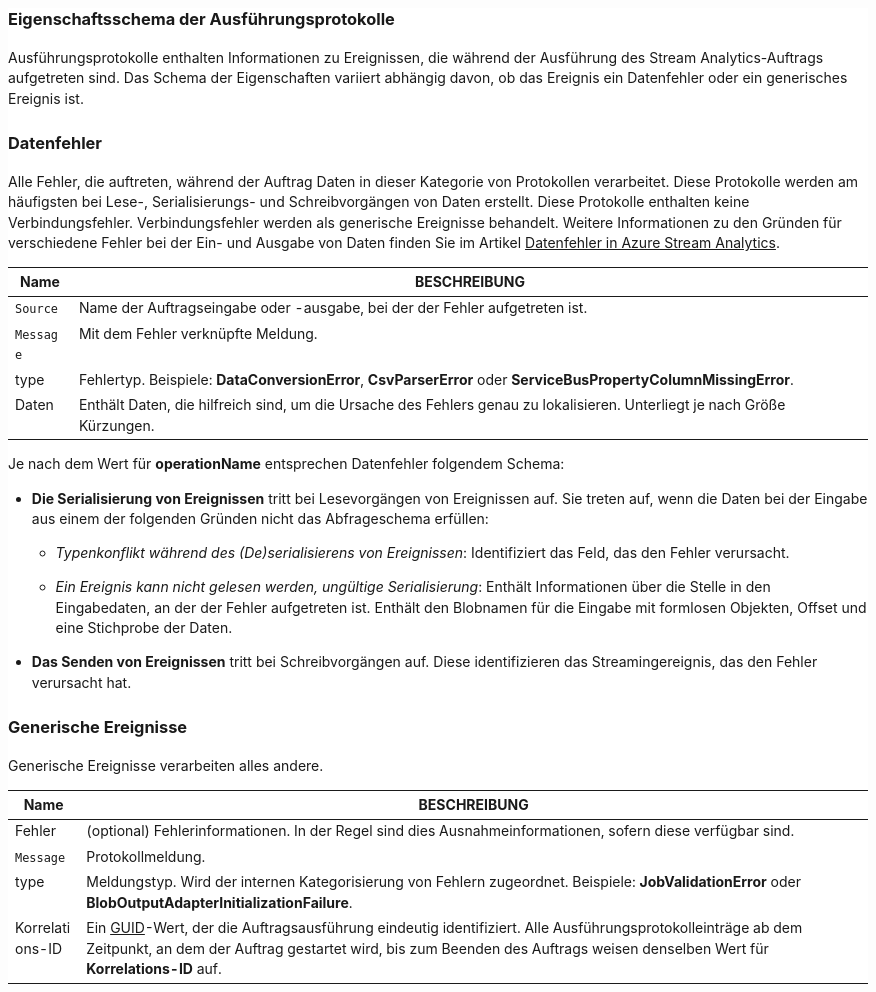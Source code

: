 ### <a name="execution-log-properties-schema"></a>Eigenschaftsschema der Ausführungsprotokolle

Ausführungsprotokolle enthalten Informationen zu Ereignissen, die während der Ausführung des Stream Analytics-Auftrags aufgetreten sind. Das Schema der Eigenschaften variiert abhängig davon, ob das Ereignis ein Datenfehler oder ein generisches Ereignis ist.

### <a name="data-errors"></a>Datenfehler

Alle Fehler, die auftreten, während der Auftrag Daten in dieser Kategorie von Protokollen verarbeitet. Diese Protokolle werden am häufigsten bei Lese-, Serialisierungs- und Schreibvorgängen von Daten erstellt. Diese Protokolle enthalten keine Verbindungsfehler. Verbindungsfehler werden als generische Ereignisse behandelt. Weitere Informationen zu den Gründen für verschiedene Fehler bei der Ein- und Ausgabe von Daten finden Sie im Artikel [Datenfehler in Azure Stream Analytics](https://docs.microsoft.com/azure/stream-analytics/data-errors).

Name | BESCHREIBUNG
------- | -------
`Source` | Name der Auftragseingabe oder -ausgabe, bei der der Fehler aufgetreten ist.
`Message` | Mit dem Fehler verknüpfte Meldung.
type | Fehlertyp. Beispiele: **DataConversionError**, **CsvParserError** oder **ServiceBusPropertyColumnMissingError**.
Daten | Enthält Daten, die hilfreich sind, um die Ursache des Fehlers genau zu lokalisieren. Unterliegt je nach Größe Kürzungen.

Je nach dem Wert für **operationName** entsprechen Datenfehler folgendem Schema:

* **Die Serialisierung von Ereignissen** tritt bei Lesevorgängen von Ereignissen auf. Sie treten auf, wenn die Daten bei der Eingabe aus einem der folgenden Gründen nicht das Abfrageschema erfüllen:

   * *Typenkonflikt während des (De)serialisierens von Ereignissen*: Identifiziert das Feld, das den Fehler verursacht.

   * *Ein Ereignis kann nicht gelesen werden, ungültige Serialisierung*: Enthält Informationen über die Stelle in den Eingabedaten, an der der Fehler aufgetreten ist. Enthält den Blobnamen für die Eingabe mit formlosen Objekten, Offset und eine Stichprobe der Daten.

* **Das Senden von Ereignissen** tritt bei Schreibvorgängen auf. Diese identifizieren das Streamingereignis, das den Fehler verursacht hat.

### <a name="generic-events"></a>Generische Ereignisse

Generische Ereignisse verarbeiten alles andere.

Name | BESCHREIBUNG
-------- | --------
Fehler | (optional) Fehlerinformationen. In der Regel sind dies Ausnahmeinformationen, sofern diese verfügbar sind.
`Message`| Protokollmeldung.
type | Meldungstyp. Wird der internen Kategorisierung von Fehlern zugeordnet. Beispiele: **JobValidationError** oder **BlobOutputAdapterInitializationFailure**.
Korrelations-ID | Ein [GUID](https://en.wikipedia.org/wiki/Universally_unique_identifier)-Wert, der die Auftragsausführung eindeutig identifiziert. Alle Ausführungsprotokolleinträge ab dem Zeitpunkt, an dem der Auftrag gestartet wird, bis zum Beenden des Auftrags weisen denselben Wert für **Korrelations-ID** auf.

